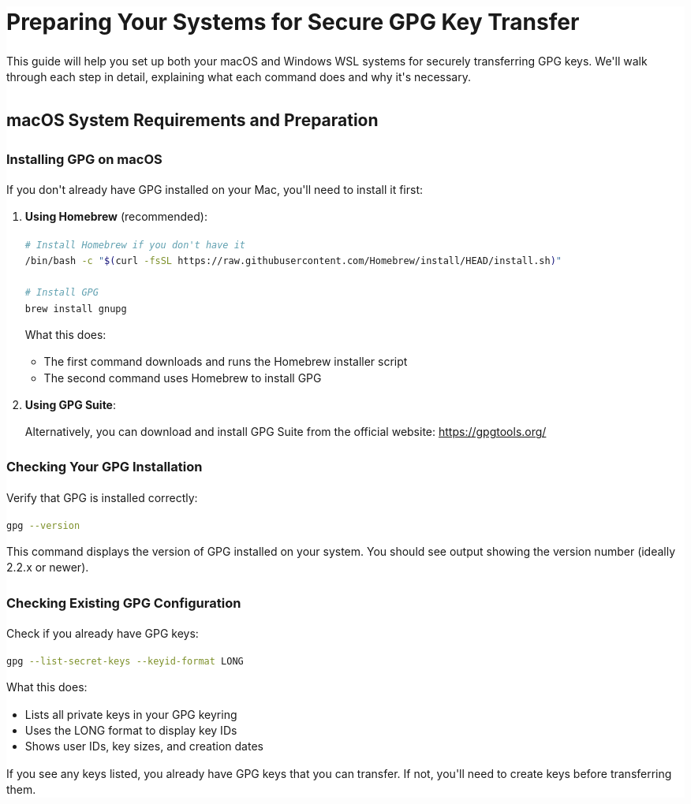 # Preparing Your Systems for Secure GPG Key Transfer

This guide will help you set up both your macOS and Windows WSL systems for securely transferring GPG keys. We'll walk through each step in detail, explaining what each command does and why it's necessary.

## macOS System Requirements and Preparation

### Installing GPG on macOS

If you don't already have GPG installed on your Mac, you'll need to install it first:

1. **Using Homebrew** (recommended):

   ```bash
   # Install Homebrew if you don't have it
   /bin/bash -c "$(curl -fsSL https://raw.githubusercontent.com/Homebrew/install/HEAD/install.sh)"
   
   # Install GPG
   brew install gnupg
   ```

   What this does:
   - The first command downloads and runs the Homebrew installer script
   - The second command uses Homebrew to install GPG

2. **Using GPG Suite**:
   
   Alternatively, you can download and install GPG Suite from the official website:
   https://gpgtools.org/

### Checking Your GPG Installation

Verify that GPG is installed correctly:

```bash
gpg --version
```

This command displays the version of GPG installed on your system. You should see output showing the version number (ideally 2.2.x or newer).

### Checking Existing GPG Configuration

Check if you already have GPG keys:

```bash
gpg --list-secret-keys --keyid-format LONG
```

What this does:
- Lists all private keys in your GPG keyring
- Uses the LONG format to display key IDs
- Shows user IDs, key sizes, and creation dates

If you see any keys listed, you already have GPG keys that you can transfer. If not, you'll need to create keys before transferring them.
